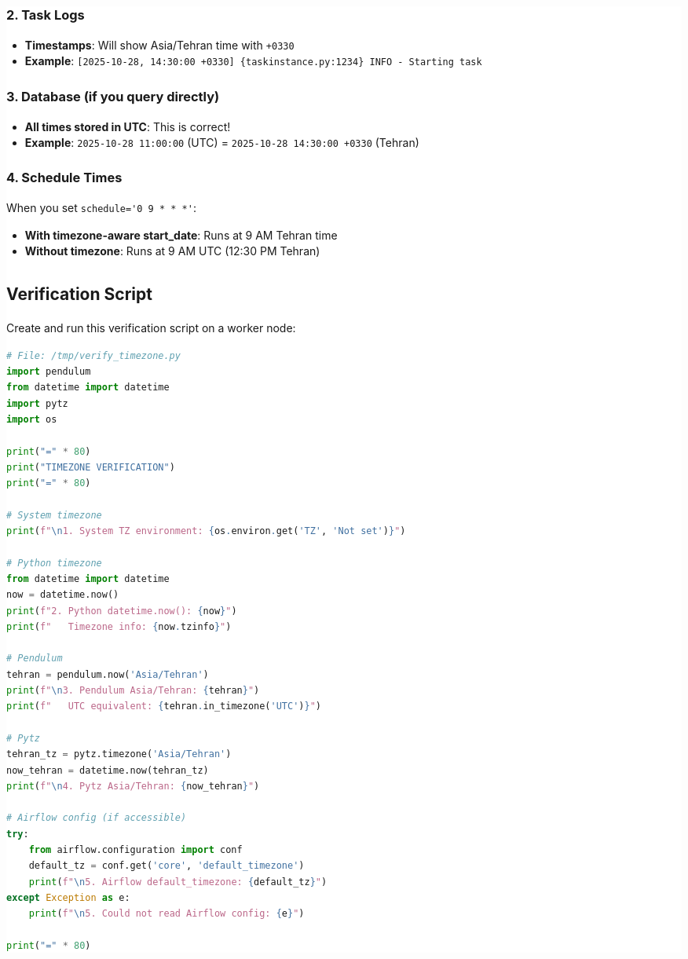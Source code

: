 ### 2. Task Logs
- **Timestamps**: Will show Asia/Tehran time with `+0330`
- **Example**: `[2025-10-28, 14:30:00 +0330] {taskinstance.py:1234} INFO - Starting task`

### 3. Database (if you query directly)
- **All times stored in UTC**: This is correct!
- **Example**: `2025-10-28 11:00:00` (UTC) = `2025-10-28 14:30:00 +0330` (Tehran)

### 4. Schedule Times
When you set `schedule='0 9 * * *'`:
- **With timezone-aware start_date**: Runs at 9 AM Tehran time
- **Without timezone**: Runs at 9 AM UTC (12:30 PM Tehran)

## Verification Script

Create and run this verification script on a worker node:

```python
# File: /tmp/verify_timezone.py
import pendulum
from datetime import datetime
import pytz
import os

print("=" * 80)
print("TIMEZONE VERIFICATION")
print("=" * 80)

# System timezone
print(f"\n1. System TZ environment: {os.environ.get('TZ', 'Not set')}")

# Python timezone
from datetime import datetime
now = datetime.now()
print(f"2. Python datetime.now(): {now}")
print(f"   Timezone info: {now.tzinfo}")

# Pendulum
tehran = pendulum.now('Asia/Tehran')
print(f"\n3. Pendulum Asia/Tehran: {tehran}")
print(f"   UTC equivalent: {tehran.in_timezone('UTC')}")

# Pytz
tehran_tz = pytz.timezone('Asia/Tehran')
now_tehran = datetime.now(tehran_tz)
print(f"\n4. Pytz Asia/Tehran: {now_tehran}")

# Airflow config (if accessible)
try:
    from airflow.configuration import conf
    default_tz = conf.get('core', 'default_timezone')
    print(f"\n5. Airflow default_timezone: {default_tz}")
except Exception as e:
    print(f"\n5. Could not read Airflow config: {e}")

print("=" * 80)
```
